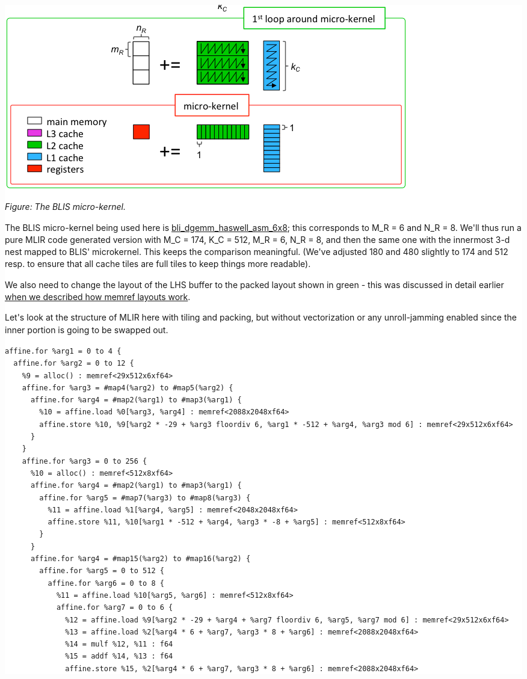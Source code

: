 ![](blis-micro-kernel.png)

*Figure: The BLIS micro-kernel.*

The BLIS micro-kernel being used here is [bli_dgemm_haswell_asm_6x8](https://github.com/flame/blis/blob/b426f9e04e5499c6f9c752e49c33800bfaadda4c/kernels/haswell/3/bli_gemm_haswell_asm_d6x8.c#L926); this
corresponds to M_R = 6 and N_R = 8. We'll thus run a pure MLIR code generated
version with M_C = 174, K_C = 512, M_R = 6, N_R = 8, and then the same one with
the innermost 3-d nest mapped to BLIS' microkernel. This keeps the comparison
meaningful. (We've adjusted 180 and 480 slightly to 174 and 512 resp. to ensure
that all cache tiles are full tiles to keep things more readable).

We also need to change the layout of the LHS buffer to the packed layout shown
in green - this was discussed in detail earlier [when we described how memref
layouts work](#a-quick-detour-into-affine-map-layouts).

Let's look at the structure of MLIR here with tiling and packing, but without
vectorization or any unroll-jamming enabled since the inner portion is going to
be swapped out.
```mlir
affine.for %arg1 = 0 to 4 {
  affine.for %arg2 = 0 to 12 {
    %9 = alloc() : memref<29x512x6xf64>
    affine.for %arg3 = #map4(%arg2) to #map5(%arg2) {
      affine.for %arg4 = #map2(%arg1) to #map3(%arg1) {
        %10 = affine.load %0[%arg3, %arg4] : memref<2088x2048xf64>
        affine.store %10, %9[%arg2 * -29 + %arg3 floordiv 6, %arg1 * -512 + %arg4, %arg3 mod 6] : memref<29x512x6xf64>
      }
    }
    affine.for %arg3 = 0 to 256 {
      %10 = alloc() : memref<512x8xf64>
      affine.for %arg4 = #map2(%arg1) to #map3(%arg1) {
        affine.for %arg5 = #map7(%arg3) to #map8(%arg3) {
          %11 = affine.load %1[%arg4, %arg5] : memref<2048x2048xf64>
          affine.store %11, %10[%arg1 * -512 + %arg4, %arg3 * -8 + %arg5] : memref<512x8xf64>
        }
      }
      affine.for %arg4 = #map15(%arg2) to #map16(%arg2) {
        affine.for %arg5 = 0 to 512 {
          affine.for %arg6 = 0 to 8 {
            %11 = affine.load %10[%arg5, %arg6] : memref<512x8xf64>
            affine.for %arg7 = 0 to 6 {
              %12 = affine.load %9[%arg2 * -29 + %arg4 + %arg7 floordiv 6, %arg5, %arg7 mod 6] : memref<29x512x6xf64>
              %13 = affine.load %2[%arg4 * 6 + %arg7, %arg3 * 8 + %arg6] : memref<2088x2048xf64>
              %14 = mulf %12, %11 : f64
              %15 = addf %14, %13 : f64
              affine.store %15, %2[%arg4 * 6 + %arg7, %arg3 * 8 + %arg6] : memref<2088x2048xf64>
```